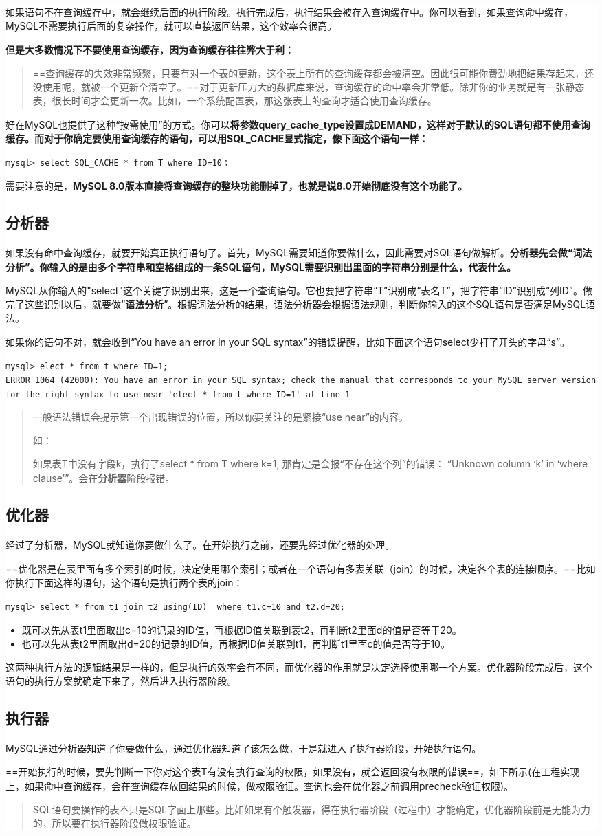 ​	如果语句不在查询缓存中，就会继续后面的执行阶段。执行完成后，执行结果会被存入查询缓存中。你可以看到，如果查询命中缓存，MySQL不需要执行后面的复杂操作，就可以直接返回结果，这个效率会很高。

**但是大多数情况下不要使用查询缓存，因为查询缓存往往弊大于利：**

> ==查询缓存的失效非常频繁，只要有对一个表的更新，这个表上所有的查询缓存都会被清空。因此很可能你费劲地把结果存起来，还没使用呢，就被一个更新全清空了。==对于更新压力大的数据库来说，查询缓存的命中率会非常低。除非你的业务就是有一张静态表，很长时间才会更新一次。比如，一个系统配置表，那这张表上的查询才适合使用查询缓存。

好在MySQL也提供了这种“按需使用”的方式。你可以**将参数query_cache_type设置成DEMAND，这样对于默认的SQL语句都不使用查询缓存。而对于你确定要使用查询缓存的语句，可以用SQL_CACHE显式指定，像下面这个语句一样：**

`mysql> select SQL_CACHE * from T where ID=10；`

需要注意的是，**MySQL 8.0版本直接将查询缓存的整块功能删掉了，也就是说8.0开始彻底没有这个功能了。**

## 分析器

​	如果没有命中查询缓存，就要开始真正执行语句了。首先，MySQL需要知道你要做什么，因此需要对SQL语句做解析。**分析器先会做“词法分析”。你输入的是由多个字符串和空格组成的一条SQL语句，MySQL需要识别出里面的字符串分别是什么，代表什么。**

​	MySQL从你输入的"select"这个关键字识别出来，这是一个查询语句。它也要把字符串“T”识别成“表名T”，把字符串“ID”识别成“列ID”。做完了这些识别以后，就要做“**语法分析**”。根据词法分析的结果，语法分析器会根据语法规则，判断你输入的这个SQL语句是否满足MySQL语法。

如果你的语句不对，就会收到“You have an error in your SQL syntax”的错误提醒，比如下面这个语句select少打了开头的字母“s”。

```
mysql> elect * from t where ID=1;
ERROR 1064 (42000): You have an error in your SQL syntax; check the manual that corresponds to your MySQL server version for the right syntax to use near 'elect * from t where ID=1' at line 1
```

> 一般语法错误会提示第一个出现错误的位置，所以你要关注的是紧接“use near”的内容。
>
> 如：
>
> 如果表T中没有字段k，执行了select * from T where k=1, 那肯定是会报“不存在这个列”的错误： “Unknown column ‘k’ in ‘where clause’”。会在**分析器**阶段报错。

## 优化器

​	经过了分析器，MySQL就知道你要做什么了。在开始执行之前，还要先经过优化器的处理。

==优化器是在表里面有多个索引的时候，决定使用哪个索引；或者在一个语句有多表关联（join）的时候，决定各个表的连接顺序。==比如你执行下面这样的语句，这个语句是执行两个表的join：

`mysql> select * from t1 join t2 using(ID)  where t1.c=10 and t2.d=20;`

- 既可以先从表t1里面取出c=10的记录的ID值，再根据ID值关联到表t2，再判断t2里面d的值是否等于20。
- 也可以先从表t2里面取出d=20的记录的ID值，再根据ID值关联到t1，再判断t1里面c的值是否等于10。

这两种执行方法的逻辑结果是一样的，但是执行的效率会有不同，而优化器的作用就是决定选择使用哪一个方案。优化器阶段完成后，这个语句的执行方案就确定下来了，然后进入执行器阶段。

## 执行器

MySQL通过分析器知道了你要做什么，通过优化器知道了该怎么做，于是就进入了执行器阶段，开始执行语句。

​	==开始执行的时候，要先判断一下你对这个表T有没有执行查询的权限，如果没有，就会返回没有权限的错误==，如下所示(在工程实现上，如果命中查询缓存，会在查询缓存放回结果的时候，做权限验证。查询也会在优化器之前调用precheck验证权限)。

> SQL语句要操作的表不只是SQL字面上那些。比如如果有个触发器，得在执行器阶段（过程中）才能确定，优化器阶段前是无能为力的，所以要在执行器阶段做权限验证。
